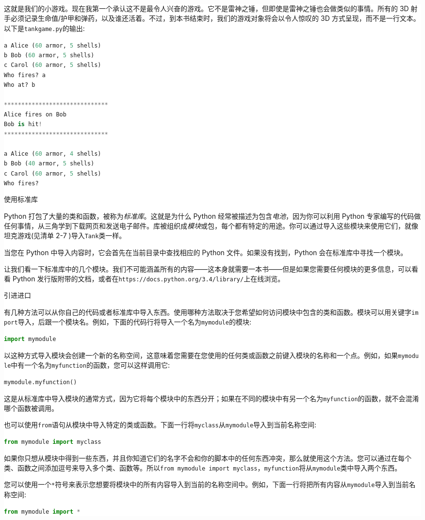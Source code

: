 这就是我们的小游戏。现在我第一个承认这不是最令人兴奋的游戏。它不是雷神之锤，但即使是雷神之锤也会做类似的事情。所有的 3D 射手必须记录生命值/护甲和弹药，以及谁还活着。不过，到本书结束时，我们的游戏对象将会以令人惊叹的 3D 方式呈现，而不是一行文本。以下是`tankgame.py`的输出:

```py
a Alice (60 armor, 5 shells)
b Bob (60 armor, 5 shells)
c Carol (60 armor, 5 shells)
Who fires? a
Who at? b

******************************
Alice fires on Bob
Bob is hit!
******************************

a Alice (60 armor, 4 shells)
b Bob (40 armor, 5 shells)
c Carol (60 armor, 5 shells)
Who fires?
```

使用标准库

Python 打包了大量的类和函数，被称为*标准库*。这就是为什么 Python 经常被描述为包含*电池*，因为你可以利用 Python 专家编写的代码做任何事情，从三角学到下载网页和发送电子邮件。库被组织成*模块*或包，每个都有特定的用途。你可以通过导入这些模块来使用它们，就像坦克游戏(见清单 2-7 )导入`Tank`类一样。

当您在 Python 中导入内容时，它会首先在当前目录中查找相应的 Python 文件。如果没有找到，Python 会在标准库中寻找一个模块。

让我们看一下标准库中的几个模块。我们不可能涵盖所有的内容——这本身就需要一本书——但是如果您需要任何模块的更多信息，可以看看 Python 发行版附带的文档，或者在`https://docs.python.org/3.4/library/`上在线浏览。

引进进口

有几种方法可以从你自己的代码或者标准库中导入东西。使用哪种方法取决于您希望如何访问模块中包含的类和函数。模块可以用关键字`import`导入，后跟一个模块名。例如，下面的代码行将导入一个名为`mymodule`的模块:

```py
import mymodule
```

以这种方式导入模块会创建一个新的名称空间，这意味着您需要在您使用的任何类或函数之前键入模块的名称和一个点。例如，如果`mymodule`中有一个名为`myfunction`的函数，您可以这样调用它:

```py
mymodule.myfunction()
```

这是从标准库中导入模块的通常方式，因为它将每个模块中的东西分开；如果在不同的模块中有另一个名为`myfunction`的函数，就不会混淆哪个函数被调用。

也可以使用`from`语句从模块中导入特定的类或函数。下面一行将`myclass`从`mymodule`导入到当前名称空间:

```py
from mymodule import myclass
```

如果你只想从模块中得到一些东西，并且你知道它们的名字不会和你的脚本中的任何东西冲突，那么就使用这个方法。您可以通过在每个类、函数之间添加逗号来导入多个类、函数等。所以`from mymodule import myclass`，`myfunction`将从`mymodule`类中导入两个东西。

您可以使用一个`*`符号来表示您想要将模块中的所有内容导入到当前的名称空间中。例如，下面一行将把所有内容从`mymodule`导入到当前名称空间:

```py
from mymodule import *
```

